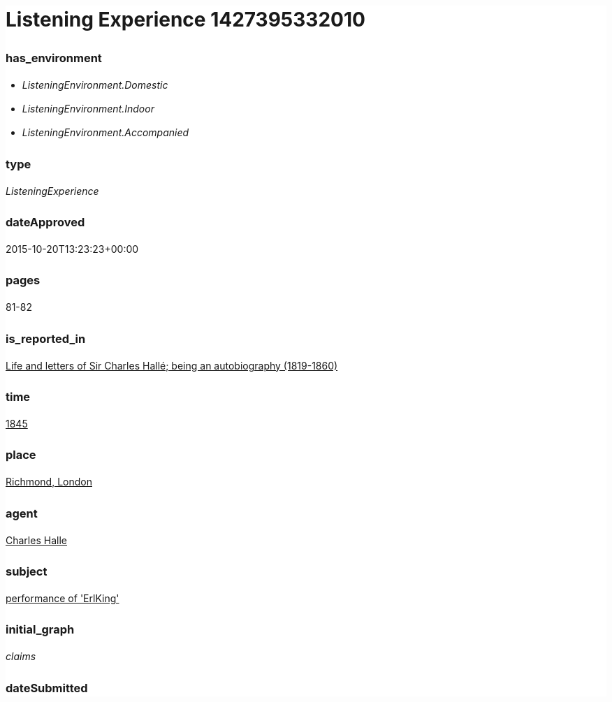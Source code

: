 # Listening Experience 1427395332010

### has_environment

 - *ListeningEnvironment.Domestic*

 - *ListeningEnvironment.Indoor*

 - *ListeningEnvironment.Accompanied*

### type


*ListeningExperience*

### dateApproved


2015-10-20T13:23:23+00:00

### pages


81-82

### is_reported_in


[Life and letters of Sir Charles Hallé; being an autobiography (1819-1860) ](#Life-and-letters-of-Sir-Charles-Hallé;-being-an-autobiography-(1819-1860)-)

### time


[1845](#1845)

### place


[Richmond, London](#Richmond-London)

### agent


[Charles Halle](#Charles-Halle)

### subject


[performance of 'ErlKing'](#performance-of-'ErlKing')

### initial_graph


*claims*

### dateSubmitted
